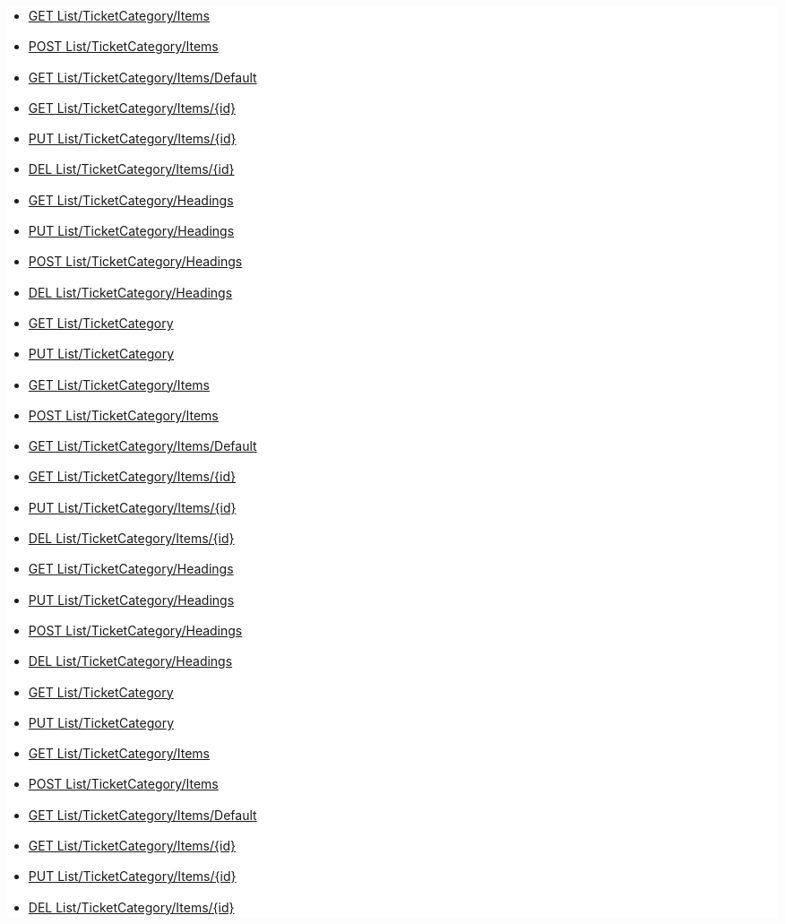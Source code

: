 * [GET List/TicketCategory/Items](v1TicketCategoryList_GetAllTicketCategoryEntity.md)

* [POST List/TicketCategory/Items](v1TicketCategoryList_PostTicketCategoryEntity.md)

* [GET List/TicketCategory/Items/Default](v1TicketCategoryList_CreateDefaultTicketCategoryEntity.md)

* [GET List/TicketCategory/Items/{id}](v1TicketCategoryList_GetTicketCategoryEntity.md)

* [PUT List/TicketCategory/Items/{id}](v1TicketCategoryList_PutTicketCategoryEntity.md)

* [DEL List/TicketCategory/Items/{id}](v1TicketCategoryList_DeleteTicketCategoryEntity.md)

* [GET List/TicketCategory/Headings](v1TicketCategoryList_GetTicketCategoryEntityHeadings.md)

* [PUT List/TicketCategory/Headings](v1TicketCategoryList_PutTicketCategoryEntityHeadings.md)

* [POST List/TicketCategory/Headings](v1TicketCategoryList_PostTicketCategoryEntityHeading.md)

* [DEL List/TicketCategory/Headings](v1TicketCategoryList_DeleteTicketCategoryEntityHeadings.md)


* [GET List/TicketCategory](v1TicketCategoryList_GetListDefinition.md)

* [PUT List/TicketCategory](v1TicketCategoryList_SetListDefinition.md)

* [GET List/TicketCategory/Items](v1TicketCategoryList_GetAllTicketCategoryEntity.md)

* [POST List/TicketCategory/Items](v1TicketCategoryList_PostTicketCategoryEntity.md)

* [GET List/TicketCategory/Items/Default](v1TicketCategoryList_CreateDefaultTicketCategoryEntity.md)

* [GET List/TicketCategory/Items/{id}](v1TicketCategoryList_GetTicketCategoryEntity.md)

* [PUT List/TicketCategory/Items/{id}](v1TicketCategoryList_PutTicketCategoryEntity.md)

* [DEL List/TicketCategory/Items/{id}](v1TicketCategoryList_DeleteTicketCategoryEntity.md)

* [GET List/TicketCategory/Headings](v1TicketCategoryList_GetTicketCategoryEntityHeadings.md)

* [PUT List/TicketCategory/Headings](v1TicketCategoryList_PutTicketCategoryEntityHeadings.md)

* [POST List/TicketCategory/Headings](v1TicketCategoryList_PostTicketCategoryEntityHeading.md)

* [DEL List/TicketCategory/Headings](v1TicketCategoryList_DeleteTicketCategoryEntityHeadings.md)


* [GET List/TicketCategory](v1TicketCategoryList_GetListDefinition.md)

* [PUT List/TicketCategory](v1TicketCategoryList_SetListDefinition.md)

* [GET List/TicketCategory/Items](v1TicketCategoryList_GetAllTicketCategoryEntity.md)

* [POST List/TicketCategory/Items](v1TicketCategoryList_PostTicketCategoryEntity.md)

* [GET List/TicketCategory/Items/Default](v1TicketCategoryList_CreateDefaultTicketCategoryEntity.md)

* [GET List/TicketCategory/Items/{id}](v1TicketCategoryList_GetTicketCategoryEntity.md)

* [PUT List/TicketCategory/Items/{id}](v1TicketCategoryList_PutTicketCategoryEntity.md)

* [DEL List/TicketCategory/Items/{id}](v1TicketCategoryList_DeleteTicketCategoryEntity.md)
